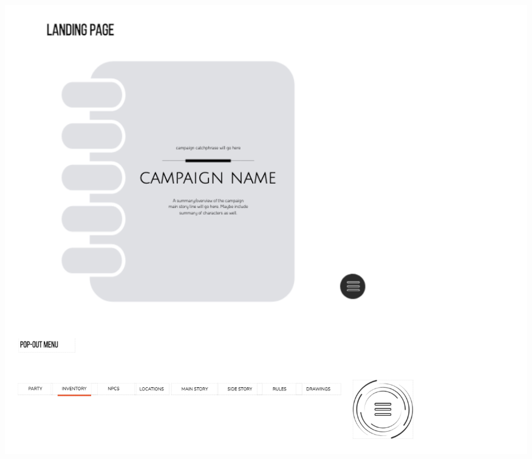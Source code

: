 <img src="./assets/images/landing.png" alt="Wireframe for landing page" width="70%" height="70%"><br>
<img src="./assets/images/pop-out.png" alt="Wireframe for pop-out hamburger nav" width="80%" height="90%"><br>
